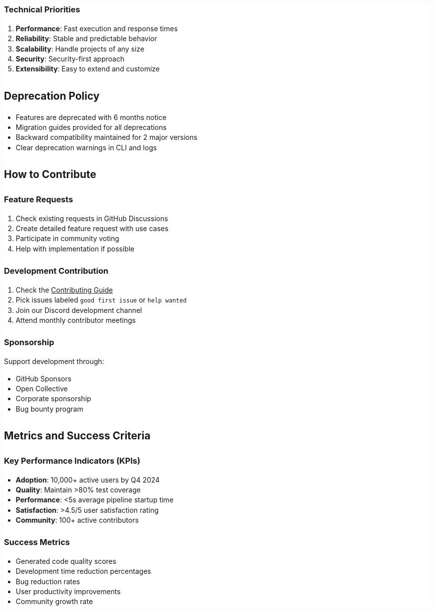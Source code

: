 ### Technical Priorities
1. **Performance**: Fast execution and response times
2. **Reliability**: Stable and predictable behavior
3. **Scalability**: Handle projects of any size
4. **Security**: Security-first approach
5. **Extensibility**: Easy to extend and customize

## Deprecation Policy

- Features are deprecated with 6 months notice
- Migration guides provided for all deprecations
- Backward compatibility maintained for 2 major versions
- Clear deprecation warnings in CLI and logs

## How to Contribute

### Feature Requests
1. Check existing requests in GitHub Discussions
2. Create detailed feature request with use cases
3. Participate in community voting
4. Help with implementation if possible

### Development Contribution
1. Check the [Contributing Guide](../CONTRIBUTING.md)
2. Pick issues labeled `good first issue` or `help wanted`
3. Join our Discord development channel
4. Attend monthly contributor meetings

### Sponsorship
Support development through:
- GitHub Sponsors
- Open Collective
- Corporate sponsorship
- Bug bounty program

## Metrics and Success Criteria

### Key Performance Indicators (KPIs)
- **Adoption**: 10,000+ active users by Q4 2024
- **Quality**: Maintain >80% test coverage
- **Performance**: <5s average pipeline startup time
- **Satisfaction**: >4.5/5 user satisfaction rating
- **Community**: 100+ active contributors

### Success Metrics
- Generated code quality scores
- Development time reduction percentages
- Bug reduction rates
- User productivity improvements
- Community growth rate
